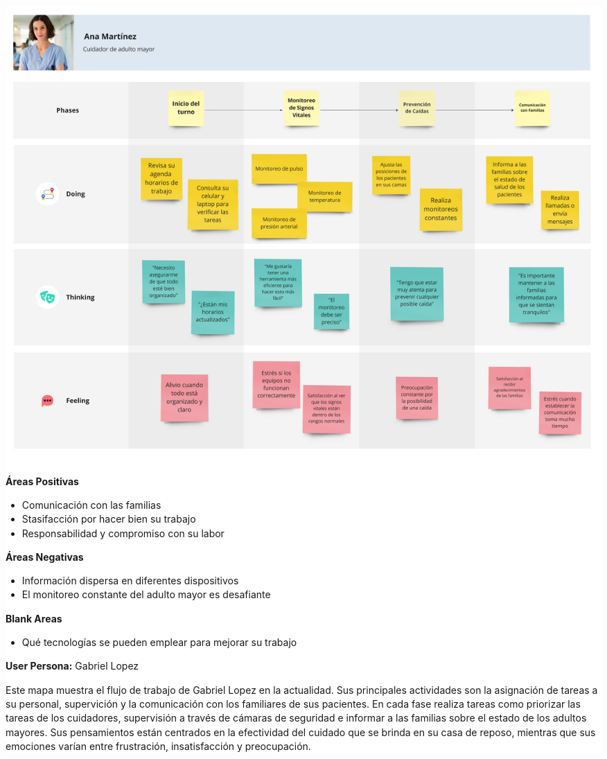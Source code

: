 ![As-Is Scenario Mapping](./assets/asis-scenario-mapping-ana-martinez.jpg)

**Áreas Positivas**
- Comunicación con las familias
- Stasifacción por hacer bien su trabajo
- Responsabilidad y compromiso con su labor

**Áreas Negativas**
- Información dispersa en diferentes dispositivos
- El monitoreo constante del adulto mayor es desafiante

**Blank Areas**
- Qué tecnologías se pueden emplear para mejorar su trabajo

**User Persona:** Gabriel Lopez

Este mapa muestra el flujo de trabajo de Gabriel Lopez en la actualidad. Sus principales actividades son la asignación de tareas a su personal, supervición y la comunicación con los familiares de sus pacientes. En cada fase realiza tareas como priorizar las tareas de los cuidadores, supervisión a través de cámaras de seguridad e informar a las familias sobre el estado de los adultos mayores. Sus pensamientos están centrados en la efectividad del cuidado que se brinda en su casa de reposo, mientras que sus emociones varían entre frustración, insatisfacción y preocupación. 

